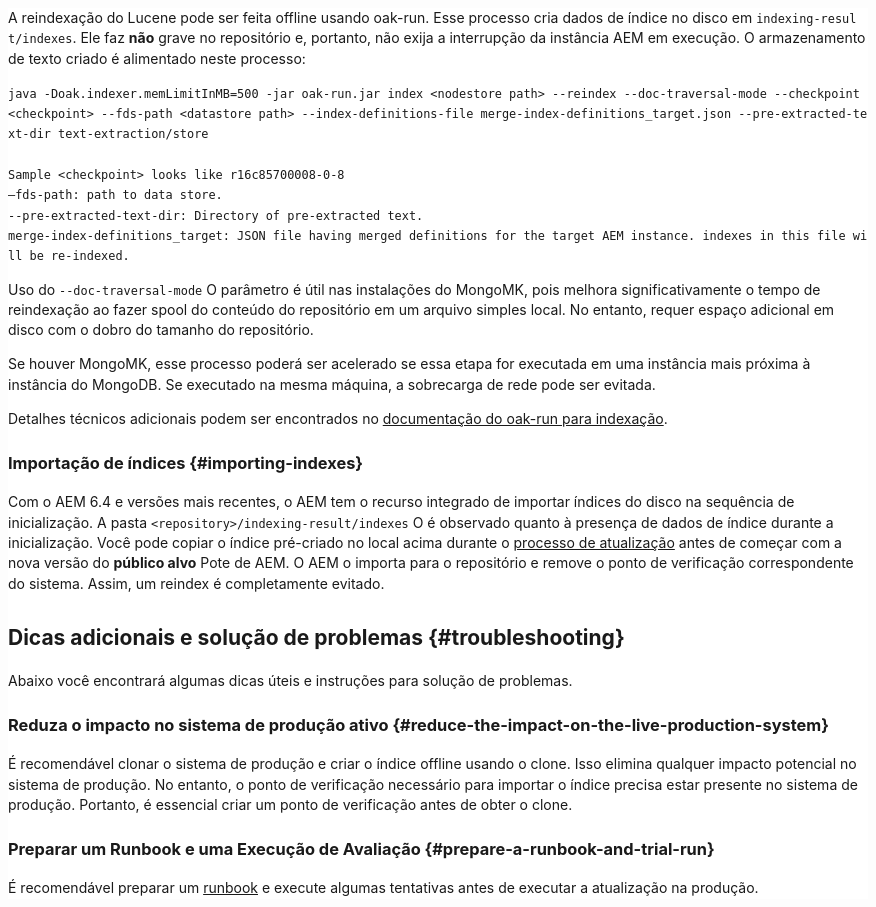 A reindexação do Lucene pode ser feita offline usando oak-run. Esse processo cria dados de índice no disco em `indexing-result/indexes`. Ele faz **não** grave no repositório e, portanto, não exija a interrupção da instância AEM em execução. O armazenamento de texto criado é alimentado neste processo:

```
java -Doak.indexer.memLimitInMB=500 -jar oak-run.jar index <nodestore path> --reindex --doc-traversal-mode --checkpoint <checkpoint> --fds-path <datastore path> --index-definitions-file merge-index-definitions_target.json --pre-extracted-text-dir text-extraction/store

Sample <checkpoint> looks like r16c85700008-0-8
—fds-path: path to data store.
--pre-extracted-text-dir: Directory of pre-extracted text.
merge-index-definitions_target: JSON file having merged definitions for the target AEM instance. indexes in this file will be re-indexed.
```

Uso do `--doc-traversal-mode` O parâmetro é útil nas instalações do MongoMK, pois melhora significativamente o tempo de reindexação ao fazer spool do conteúdo do repositório em um arquivo simples local. No entanto, requer espaço adicional em disco com o dobro do tamanho do repositório.

Se houver MongoMK, esse processo poderá ser acelerado se essa etapa for executada em uma instância mais próxima à instância do MongoDB. Se executado na mesma máquina, a sobrecarga de rede pode ser evitada.

Detalhes técnicos adicionais podem ser encontrados no [documentação do oak-run para indexação](https://jackrabbit.apache.org/oak/docs/query/oak-run-indexing.html).

### Importação de índices {#importing-indexes}

Com o AEM 6.4 e versões mais recentes, o AEM tem o recurso integrado de importar índices do disco na sequência de inicialização. A pasta `<repository>/indexing-result/indexes` O é observado quanto à presença de dados de índice durante a inicialização. Você pode copiar o índice pré-criado no local acima durante o [processo de atualização](in-place-upgrade.md#performing-the-upgrade) antes de começar com a nova versão do **público alvo** Pote de AEM. O AEM o importa para o repositório e remove o ponto de verificação correspondente do sistema. Assim, um reindex é completamente evitado.

## Dicas adicionais e solução de problemas {#troubleshooting}

Abaixo você encontrará algumas dicas úteis e instruções para solução de problemas.

### Reduza o impacto no sistema de produção ativo {#reduce-the-impact-on-the-live-production-system}

É recomendável clonar o sistema de produção e criar o índice offline usando o clone. Isso elimina qualquer impacto potencial no sistema de produção. No entanto, o ponto de verificação necessário para importar o índice precisa estar presente no sistema de produção. Portanto, é essencial criar um ponto de verificação antes de obter o clone.

### Preparar um Runbook e uma Execução de Avaliação {#prepare-a-runbook-and-trial-run}

É recomendável preparar um [runbook](https://experienceleague.adobe.com/docs/experience-manager-65/deploying/upgrading/upgrade-planning.html#building-the-upgrade-and-rollback-runbook) e execute algumas tentativas antes de executar a atualização na produção.
